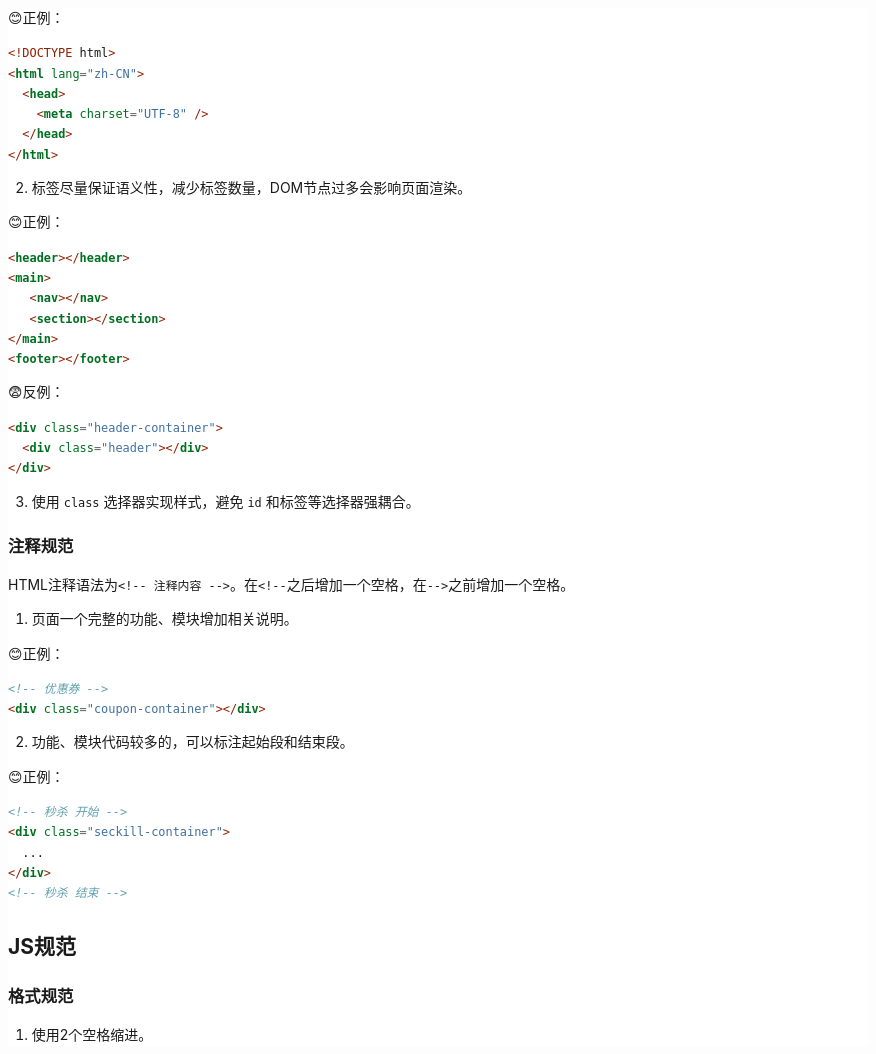 :blush:正例：
```html
<!DOCTYPE html>
<html lang="zh-CN">
  <head>
    <meta charset="UTF-8" />
  </head>
</html>
```
2. <base-tag type="primary" text="推荐" size="small" />标签尽量保证语义性，减少标签数量，DOM节点过多会影响页面渲染。

:blush:正例：
```html
<header></header>
<main>
   <nav></nav>
   <section></section>
</main>
<footer></footer>
```
:fearful:反例：
```html
<div class="header-container">
  <div class="header"></div>
</div>
```
3. <base-tag type="primary" text="推荐" size="small" />使用 <code>class</code> 选择器实现样式，避免 <code>id</code> 和标签等选择器强耦合。

### 注释规范
HTML注释语法为`<!-- 注释内容 -->`。在`<!--`之后增加一个空格，在`-->`之前增加一个空格。

1. <base-tag type="primary" text="推荐" size="small" />页面一个完整的功能、模块增加相关说明。

:blush:正例：
```html
<!-- 优惠券 -->
<div class="coupon-container"></div>
```
2. <base-tag type="primary" text="推荐" size="small" />功能、模块代码较多的，可以标注起始段和结束段。

:blush:正例：
```html
<!-- 秒杀 开始 -->
<div class="seckill-container">
  ...
</div>
<!-- 秒杀 结束 -->
```
## JS规范
### 格式规范
1. <base-tag type="success" text="强制" size="small" />使用2个空格缩进。
